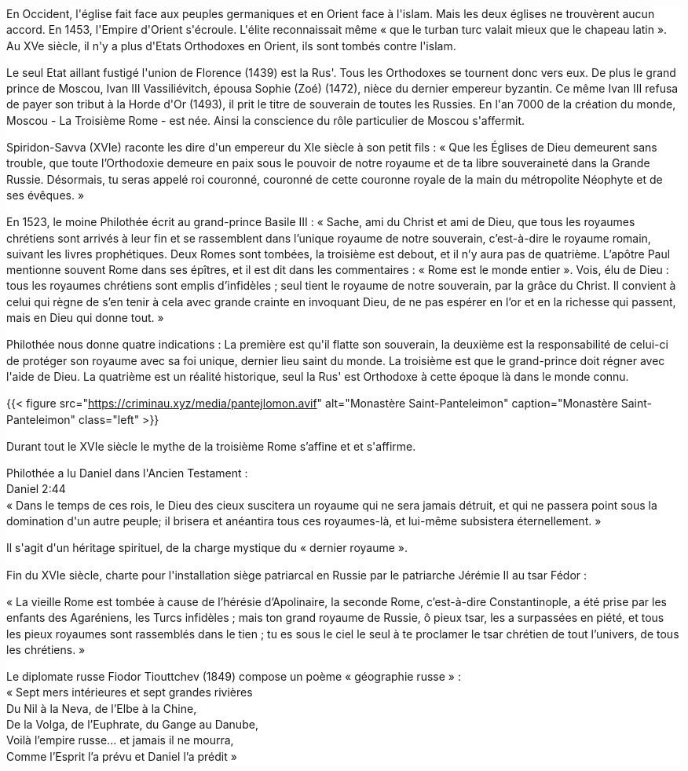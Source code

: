 En Occident, l'église fait face aux peuples germaniques et en Orient face à l'islam. Mais les deux églises ne trouvèrent aucun accord. En 1453, l'Empire d'Orient s'écroule. L'élite reconnaissait même « que le turban turc valait mieux que le chapeau latin ». Au XVe siècle, il n'y a plus d'Etats Orthodoxes en Orient, ils sont tombés contre l'islam.

Le seul Etat aillant fustigé l'union de Florence (1439) est la Rus'. Tous les Orthodoxes se tournent donc vers eux.
De plus le grand prince de Moscou, Ivan III Vassiliévitch, épousa Sophie (Zoé) (1472), nièce du dernier empereur byzantin. Ce même Ivan III refusa de payer son tribut à la Horde d'Or (1493), il prit le titre de souverain de toutes les Russies. En l'an 7000 de la création du monde, Moscou - La Troisième Rome - est née. Ainsi la conscience du rôle particulier de Moscou s'affermit.

Spiridon-Savva (XVIe) raconte les dire d'un empereur du XIe siècle à son petit fils : « Que les Églises de Dieu demeurent sans trouble, que toute l’Orthodoxie demeure en paix sous le pouvoir de notre royaume et de ta libre souveraineté dans la Grande Russie. Désormais, tu seras appelé roi couronné, couronné de cette couronne royale de la main du métropolite Néophyte et de ses évêques. »

En 1523, le moine Philothée écrit au grand-prince Basile III :
« Sache, ami du Christ et ami de Dieu, que tous les royaumes chrétiens sont arrivés à leur fin et se rassemblent dans l’unique royaume de notre souverain, c’est-à-dire le royaume romain, suivant les livres prophétiques. Deux Romes sont tombées, la troisième est debout, et il n’y aura pas de quatrième. L’apôtre Paul mentionne souvent Rome dans ses épîtres, et il est dit dans les commentaires : « Rome est le monde entier ». Vois, élu de Dieu : tous les royaumes chrétiens sont emplis d’infidèles ; seul tient le royaume de notre souverain, par la grâce du Christ. Il convient à celui qui règne de s’en tenir à cela avec grande crainte en invoquant Dieu, de ne pas espérer en l’or et en la richesse qui passent, mais en Dieu qui donne tout. »

Philothée nous donne quatre indications : La première est qu'il flatte son souverain, la deuxième est la responsabilité de celui-ci de protéger son royaume avec sa foi unique, dernier lieu saint du monde. La troisième est que le grand-prince doit régner avec l'aide de Dieu. La quatrième est un réalité historique, seul la Rus' est Orthodoxe à cette époque là dans le monde connu.

{{< figure src="https://criminau.xyz/media/pantejlomon.avif" alt="Monastère Saint-Panteleimon" caption="Monastère Saint-Panteleimon" class="left" >}}

Durant tout le XVIe siècle le mythe de la troisième Rome s’affine et et s'affirme.

Philothée a lu Daniel dans l'Ancien Testament :  
Daniel 2:44  
« Dans le temps de ces rois, le Dieu des cieux suscitera un royaume qui ne sera jamais détruit, et qui ne passera point sous la domination d'un autre peuple; il brisera et anéantira tous ces royaumes-là, et lui-même subsistera éternellement. »

Il s'agit d'un héritage spirituel, de la charge mystique du « dernier royaume ».

Fin du XVIe siècle, charte pour l'installation siège patriarcal en Russie par le patriarche Jérémie II au tsar Fédor :

« La vieille Rome est tombée à cause de l’hérésie d’Apolinaire, la seconde Rome, c’est-à-dire Constantinople, a été prise par les enfants des Agaréniens, les Turcs infidèles ; mais ton grand royaume de Russie, ô pieux tsar, les a surpassées en piété, et tous les pieux royaumes sont rassemblés dans le tien ; tu es sous le ciel le seul à te proclamer le tsar chrétien de tout l’univers, de tous les chrétiens. »

Le diplomate russe Fiodor Tiouttchev (1849) compose un poème « géographie russe » :  
« Sept mers intérieures et sept grandes rivières  
Du Nil à la Neva, de l’Elbe à la Chine,  
De la Volga, de l’Euphrate, du Gange au Danube,  
Voilà l’empire russe... et jamais il ne mourra,  
Comme l’Esprit l’a prévu et Daniel l’a prédit »  
